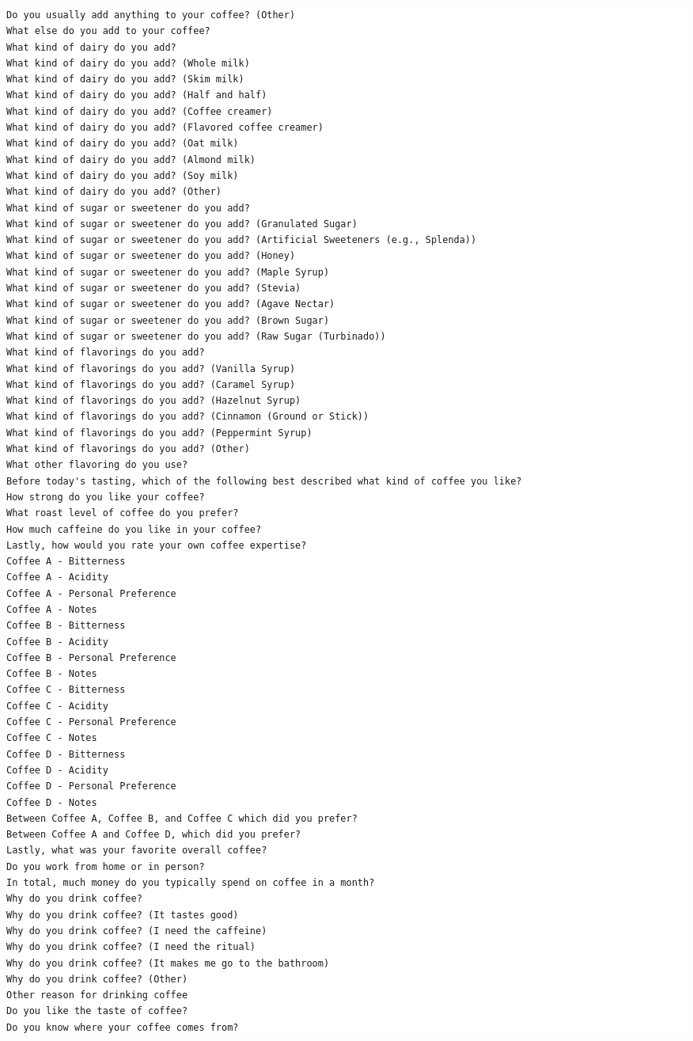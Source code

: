     Do you usually add anything to your coffee? (Other)
    What else do you add to your coffee?
    What kind of dairy do you add?
    What kind of dairy do you add? (Whole milk)
    What kind of dairy do you add? (Skim milk)
    What kind of dairy do you add? (Half and half)
    What kind of dairy do you add? (Coffee creamer)
    What kind of dairy do you add? (Flavored coffee creamer)
    What kind of dairy do you add? (Oat milk)
    What kind of dairy do you add? (Almond milk)
    What kind of dairy do you add? (Soy milk)
    What kind of dairy do you add? (Other)
    What kind of sugar or sweetener do you add?
    What kind of sugar or sweetener do you add? (Granulated Sugar)
    What kind of sugar or sweetener do you add? (Artificial Sweeteners (e.g., Splenda))
    What kind of sugar or sweetener do you add? (Honey)
    What kind of sugar or sweetener do you add? (Maple Syrup)
    What kind of sugar or sweetener do you add? (Stevia)
    What kind of sugar or sweetener do you add? (Agave Nectar)
    What kind of sugar or sweetener do you add? (Brown Sugar)
    What kind of sugar or sweetener do you add? (Raw Sugar (Turbinado))
    What kind of flavorings do you add?
    What kind of flavorings do you add? (Vanilla Syrup)
    What kind of flavorings do you add? (Caramel Syrup)
    What kind of flavorings do you add? (Hazelnut Syrup)
    What kind of flavorings do you add? (Cinnamon (Ground or Stick))
    What kind of flavorings do you add? (Peppermint Syrup)
    What kind of flavorings do you add? (Other)
    What other flavoring do you use?
    Before today's tasting, which of the following best described what kind of coffee you like?
    How strong do you like your coffee?
    What roast level of coffee do you prefer?
    How much caffeine do you like in your coffee?
    Lastly, how would you rate your own coffee expertise?
    Coffee A - Bitterness
    Coffee A - Acidity
    Coffee A - Personal Preference
    Coffee A - Notes
    Coffee B - Bitterness
    Coffee B - Acidity
    Coffee B - Personal Preference
    Coffee B - Notes
    Coffee C - Bitterness
    Coffee C - Acidity
    Coffee C - Personal Preference
    Coffee C - Notes
    Coffee D - Bitterness
    Coffee D - Acidity
    Coffee D - Personal Preference
    Coffee D - Notes
    Between Coffee A, Coffee B, and Coffee C which did you prefer?
    Between Coffee A and Coffee D, which did you prefer?
    Lastly, what was your favorite overall coffee?
    Do you work from home or in person?
    In total, much money do you typically spend on coffee in a month?
    Why do you drink coffee?
    Why do you drink coffee? (It tastes good)
    Why do you drink coffee? (I need the caffeine)
    Why do you drink coffee? (I need the ritual)
    Why do you drink coffee? (It makes me go to the bathroom)
    Why do you drink coffee? (Other)
    Other reason for drinking coffee
    Do you like the taste of coffee?
    Do you know where your coffee comes from?